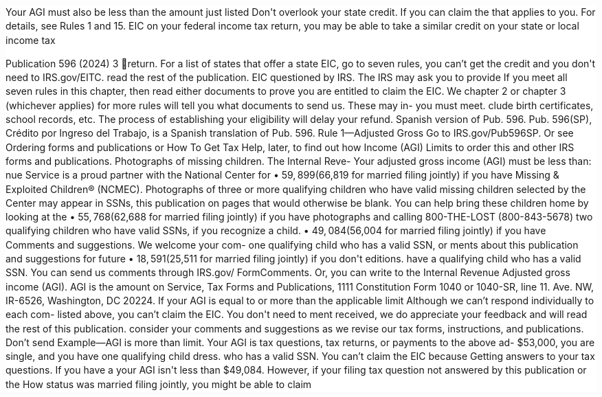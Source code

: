    Your AGI must also be less than the amount just listed         Don't overlook your state credit. If you can claim the
that applies to you. For details, see Rules 1 and 15.             EIC on your federal income tax return, you may be able to
                                                                  take a similar credit on your state or local income tax

Publication 596 (2024)                                                                                                        3
return. For a list of states that offer a state EIC, go to      seven rules, you can’t get the credit and you don't need to
IRS.gov/EITC.                                                   read the rest of the publication.
EIC questioned by IRS. The IRS may ask you to provide
                                                                If you meet all seven rules in this chapter, then read either
documents to prove you are entitled to claim the EIC. We
                                                                chapter 2 or chapter 3 (whichever applies) for more rules
will tell you what documents to send us. These may in-
                                                                you must meet.
clude birth certificates, school records, etc. The process
of establishing your eligibility will delay your refund.
Spanish version of Pub. 596. Pub. 596(SP), Crédito por
Ingreso del Trabajo, is a Spanish translation of Pub. 596.      Rule 1—Adjusted Gross
Go to IRS.gov/Pub596SP. Or see Ordering forms and
publications or How To Get Tax Help, later, to find out how     Income (AGI) Limits
to order this and other IRS forms and publications.
Photographs of missing children. The Internal Reve-             Your adjusted gross income (AGI) must be less than:
nue Service is a proud partner with the National Center for      • $59,899 ($66,819 for married filing jointly) if you have
Missing & Exploited Children® (NCMEC). Photographs of               three or more qualifying children who have valid
missing children selected by the Center may appear in               SSNs,
this publication on pages that would otherwise be blank.
You can help bring these children home by looking at the         • $55,768 ($62,688 for married filing jointly) if you have
photographs and calling 800-THE-LOST (800-843-5678)                 two qualifying children who have valid SSNs,
if you recognize a child.                                        • $49,084 ($56,004 for married filing jointly) if you have
Comments and suggestions. We welcome your com-                      one qualifying child who has a valid SSN, or
ments about this publication and suggestions for future
                                                                 • $18,591 ($25,511 for married filing jointly) if you don't
editions.                                                           have a qualifying child who has a valid SSN.
    You can send us comments through IRS.gov/
FormComments. Or, you can write to the Internal Revenue         Adjusted gross income (AGI). AGI is the amount on
Service, Tax Forms and Publications, 1111 Constitution          Form 1040 or 1040-SR, line 11.
Ave. NW, IR-6526, Washington, DC 20224.                             If your AGI is equal to or more than the applicable limit
    Although we can’t respond individually to each com-         listed above, you can’t claim the EIC. You don't need to
ment received, we do appreciate your feedback and will          read the rest of this publication.
consider your comments and suggestions as we revise
our tax forms, instructions, and publications. Don’t send          Example—AGI is more than limit. Your AGI is
tax questions, tax returns, or payments to the above ad-        $53,000, you are single, and you have one qualifying child
dress.                                                          who has a valid SSN. You can’t claim the EIC because
Getting answers to your tax questions. If you have a            your AGI isn't less than $49,084. However, if your filing
tax question not answered by this publication or the How        status was married filing jointly, you might be able to claim